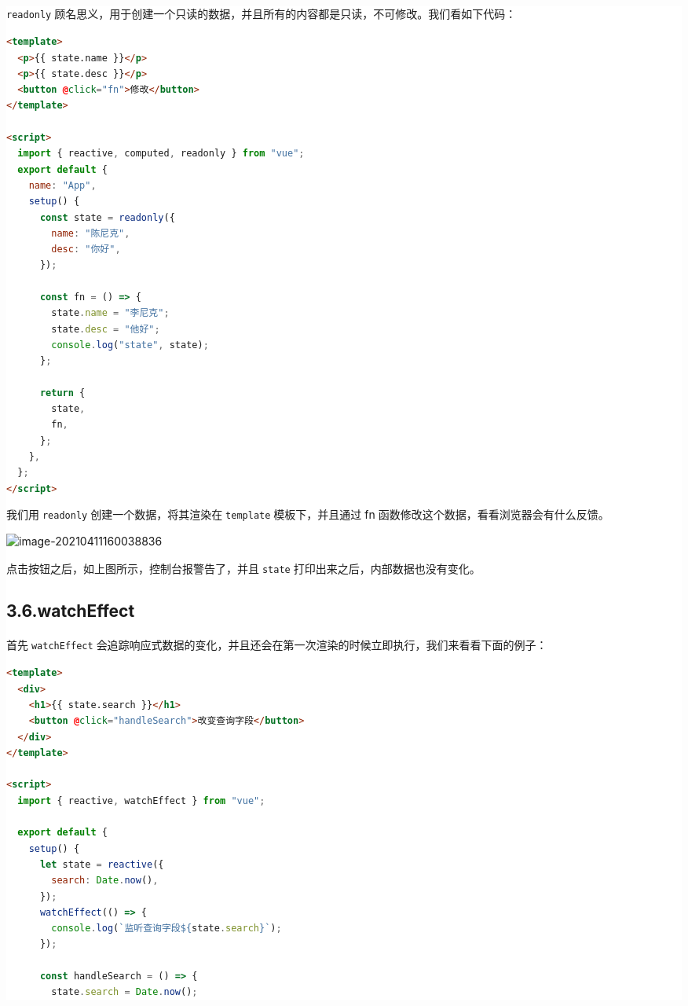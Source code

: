 `readonly` 顾名思义，用于创建一个只读的数据，并且所有的内容都是只读，不可修改。我们看如下代码：

```html
<template>
  <p>{{ state.name }}</p>
  <p>{{ state.desc }}</p>
  <button @click="fn">修改</button>
</template>

<script>
  import { reactive, computed, readonly } from "vue";
  export default {
    name: "App",
    setup() {
      const state = readonly({
        name: "陈尼克",
        desc: "你好",
      });

      const fn = () => {
        state.name = "李尼克";
        state.desc = "他好";
        console.log("state", state);
      };

      return {
        state,
        fn,
      };
    },
  };
</script>
```

我们用 `readonly` 创建一个数据，将其渲染在 `template` 模板下，并且通过 fn 函数修改这个数据，看看浏览器会有什么反馈。

![image-20210411160038836](C:\Users\user\AppData\Roaming\Typora\typora-user-images\image-20210411160038836.png)

点击按钮之后，如上图所示，控制台报警告了，并且 `state` 打印出来之后，内部数据也没有变化。

## 		3.6.watchEffect

首先 `watchEffect` 会追踪响应式数据的变化，并且还会在第一次渲染的时候立即执行，我们来看看下面的例子：

```html
<template>
  <div>
    <h1>{{ state.search }}</h1>
    <button @click="handleSearch">改变查询字段</button>
  </div>
</template>

<script>
  import { reactive, watchEffect } from "vue";

  export default {
    setup() {
      let state = reactive({
        search: Date.now(),
      });
      watchEffect(() => {
        console.log(`监听查询字段${state.search}`);
      });

      const handleSearch = () => {
        state.search = Date.now();
```